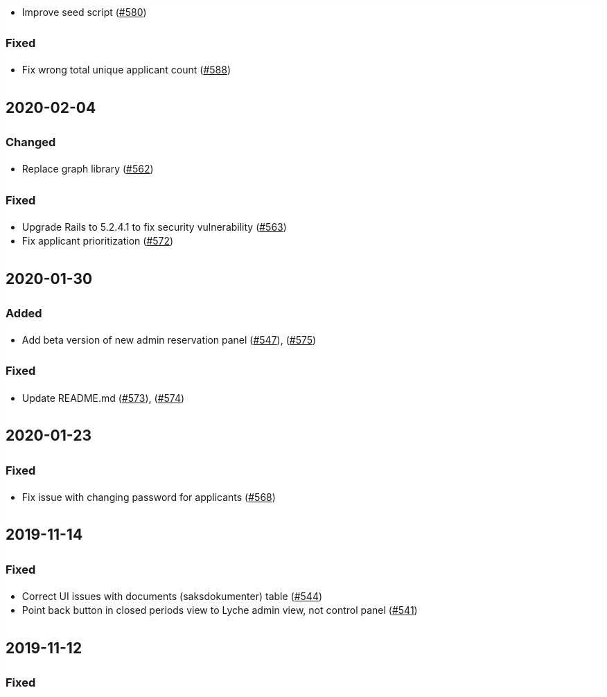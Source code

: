 - Improve seed script ([#580](https://github.com/Samfundet/Samfundet/pull/580))

### Fixed

- Fix wrong total unique applicant count ([#588](https://github.com/Samfundet/Samfundet/pull/588))

## 2020-02-04

### Changed

- Replace graph library ([#562](https://github.com/Samfundet/Samfundet/pull/562))

### Fixed

- Upgrade Rails to 5.2.4.1 to fix security vulnerability ([#563](https://github.com/Samfundet/Samfundet/pull/563))
- Fix applicant prioritization ([#572](https://github.com/Samfundet/Samfundet/pull/572))

## 2020-01-30

### Added

- Add beta version of new admin reservation panel ([#547](https://github.com/Samfundet/Samfundet/pull/547)), ([#575](https://github.com/Samfundet/Samfundet/pull/575))

### Fixed

- Update README.md ([#573](https://github.com/Samfundet/Samfundet/pull/573)), ([#574](https://github.com/Samfundet/Samfundet/pull/574))

## 2020-01-23

### Fixed

- Fix issue with changing password for applicants ([#568](https://github.com/Samfundet/Samfundet/pull/568))

## 2019-11-14

### Fixed

- Correct UI issues with documents (saksdokumenter) table ([#544](https://github.com/Samfundet/Samfundet/issues/544))
- Point back button in closed periods view to Lyche admin view, not control panel ([#541](https://github.com/Samfundet/Samfundet/issues/541))

## 2019-11-12

### Fixed
